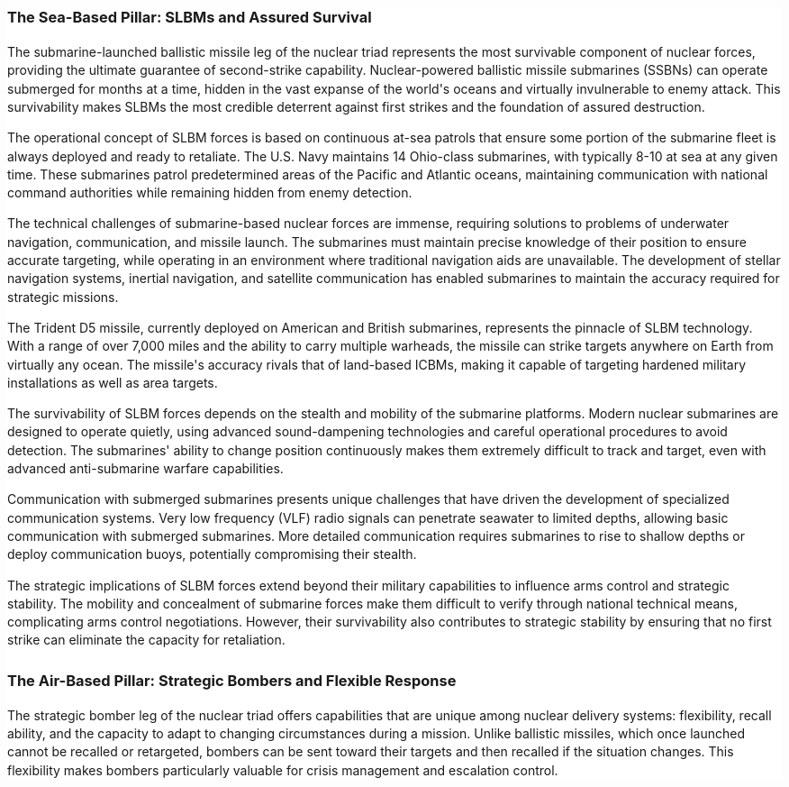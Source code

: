 ### The Sea-Based Pillar: SLBMs and Assured Survival

The submarine-launched ballistic missile leg of the nuclear triad represents the most survivable component of nuclear forces, providing the ultimate guarantee of second-strike capability. Nuclear-powered ballistic missile submarines (SSBNs) can operate submerged for months at a time, hidden in the vast expanse of the world's oceans and virtually invulnerable to enemy attack. This survivability makes SLBMs the most credible deterrent against first strikes and the foundation of assured destruction.

The operational concept of SLBM forces is based on continuous at-sea patrols that ensure some portion of the submarine fleet is always deployed and ready to retaliate. The U.S. Navy maintains 14 Ohio-class submarines, with typically 8-10 at sea at any given time. These submarines patrol predetermined areas of the Pacific and Atlantic oceans, maintaining communication with national command authorities while remaining hidden from enemy detection.

The technical challenges of submarine-based nuclear forces are immense, requiring solutions to problems of underwater navigation, communication, and missile launch. The submarines must maintain precise knowledge of their position to ensure accurate targeting, while operating in an environment where traditional navigation aids are unavailable. The development of stellar navigation systems, inertial navigation, and satellite communication has enabled submarines to maintain the accuracy required for strategic missions.

The Trident D5 missile, currently deployed on American and British submarines, represents the pinnacle of SLBM technology. With a range of over 7,000 miles and the ability to carry multiple warheads, the missile can strike targets anywhere on Earth from virtually any ocean. The missile's accuracy rivals that of land-based ICBMs, making it capable of targeting hardened military installations as well as area targets.

The survivability of SLBM forces depends on the stealth and mobility of the submarine platforms. Modern nuclear submarines are designed to operate quietly, using advanced sound-dampening technologies and careful operational procedures to avoid detection. The submarines' ability to change position continuously makes them extremely difficult to track and target, even with advanced anti-submarine warfare capabilities.

Communication with submerged submarines presents unique challenges that have driven the development of specialized communication systems. Very low frequency (VLF) radio signals can penetrate seawater to limited depths, allowing basic communication with submerged submarines. More detailed communication requires submarines to rise to shallow depths or deploy communication buoys, potentially compromising their stealth.

The strategic implications of SLBM forces extend beyond their military capabilities to influence arms control and strategic stability. The mobility and concealment of submarine forces make them difficult to verify through national technical means, complicating arms control negotiations. However, their survivability also contributes to strategic stability by ensuring that no first strike can eliminate the capacity for retaliation.

### The Air-Based Pillar: Strategic Bombers and Flexible Response

The strategic bomber leg of the nuclear triad offers capabilities that are unique among nuclear delivery systems: flexibility, recall ability, and the capacity to adapt to changing circumstances during a mission. Unlike ballistic missiles, which once launched cannot be recalled or retargeted, bombers can be sent toward their targets and then recalled if the situation changes. This flexibility makes bombers particularly valuable for crisis management and escalation control.
